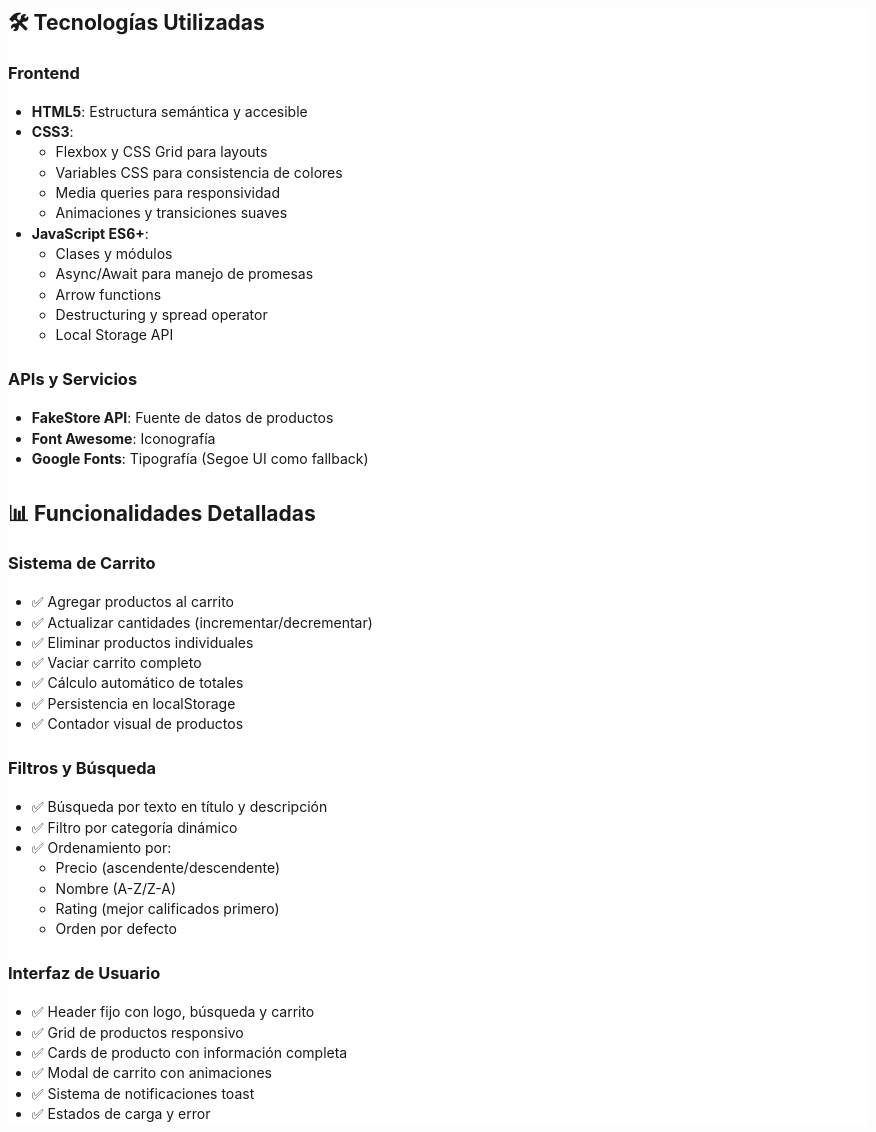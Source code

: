 ## 🛠️ Tecnologías Utilizadas

### Frontend
- **HTML5**: Estructura semántica y accesible
- **CSS3**: 
  - Flexbox y CSS Grid para layouts
  - Variables CSS para consistencia de colores
  - Media queries para responsividad
  - Animaciones y transiciones suaves
- **JavaScript ES6+**:
  - Clases y módulos
  - Async/Await para manejo de promesas
  - Arrow functions
  - Destructuring y spread operator
  - Local Storage API

### APIs y Servicios
- **FakeStore API**: Fuente de datos de productos
- **Font Awesome**: Iconografía
- **Google Fonts**: Tipografía (Segoe UI como fallback)

## 📊 Funcionalidades Detalladas

### Sistema de Carrito
- ✅ Agregar productos al carrito
- ✅ Actualizar cantidades (incrementar/decrementar)
- ✅ Eliminar productos individuales
- ✅ Vaciar carrito completo
- ✅ Cálculo automático de totales
- ✅ Persistencia en localStorage
- ✅ Contador visual de productos

### Filtros y Búsqueda
- ✅ Búsqueda por texto en título y descripción
- ✅ Filtro por categoría dinámico
- ✅ Ordenamiento por:
  - Precio (ascendente/descendente)
  - Nombre (A-Z/Z-A)
  - Rating (mejor calificados primero)
  - Orden por defecto

### Interfaz de Usuario
- ✅ Header fijo con logo, búsqueda y carrito
- ✅ Grid de productos responsivo
- ✅ Cards de producto con información completa
- ✅ Modal de carrito con animaciones
- ✅ Sistema de notificaciones toast
- ✅ Estados de carga y error
